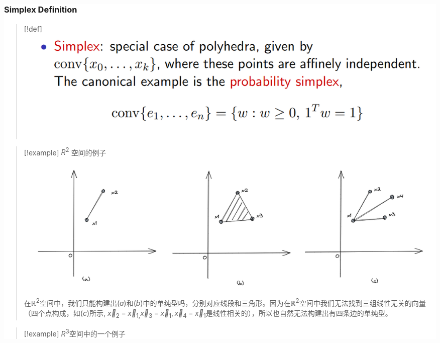 

### Simplex Definition
> [!def]
> ![image.png](Convex_Sets.assets/20231023_2247394810.png)
> 
> 

> [!example] $R^2$ 空间的例子
> ![](Convex_Sets.assets/image-20231031110259195.png)
> 在$\mathbb{R}^2$空间中，我们只能构建出$(a)$和$(b)$中的单纯型吗，分别对应线段和三角形。因为在$\mathbb{R}^2$空间中我们无法找到三组线性无关的向量（四个点构成，如$(c)$所示, $\vec{x}_2-\vec{x}_{1,}\vec{x}_3-\vec{x}_1,\vec{x}_4-\vec{x}_1$是线性相关的），所以也自然无法构建出有四条边的单纯型。

> [!example] $R^3$空间中的一个例子